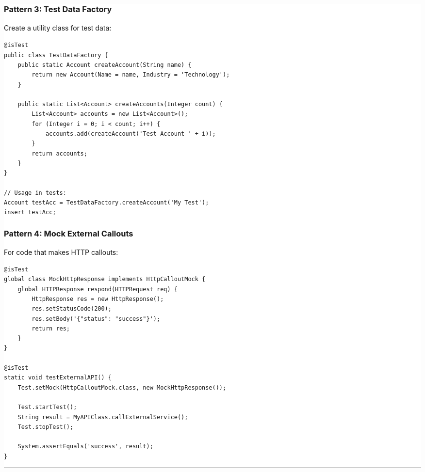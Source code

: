 ### Pattern 3: Test Data Factory

Create a utility class for test data:

```apex
@isTest
public class TestDataFactory {
    public static Account createAccount(String name) {
        return new Account(Name = name, Industry = 'Technology');
    }

    public static List<Account> createAccounts(Integer count) {
        List<Account> accounts = new List<Account>();
        for (Integer i = 0; i < count; i++) {
            accounts.add(createAccount('Test Account ' + i));
        }
        return accounts;
    }
}

// Usage in tests:
Account testAcc = TestDataFactory.createAccount('My Test');
insert testAcc;
```

### Pattern 4: Mock External Callouts

For code that makes HTTP callouts:

```apex
@isTest
global class MockHttpResponse implements HttpCalloutMock {
    global HTTPResponse respond(HTTPRequest req) {
        HttpResponse res = new HttpResponse();
        res.setStatusCode(200);
        res.setBody('{"status": "success"}');
        return res;
    }
}

@isTest
static void testExternalAPI() {
    Test.setMock(HttpCalloutMock.class, new MockHttpResponse());

    Test.startTest();
    String result = MyAPIClass.callExternalService();
    Test.stopTest();

    System.assertEquals('success', result);
}
```

---
